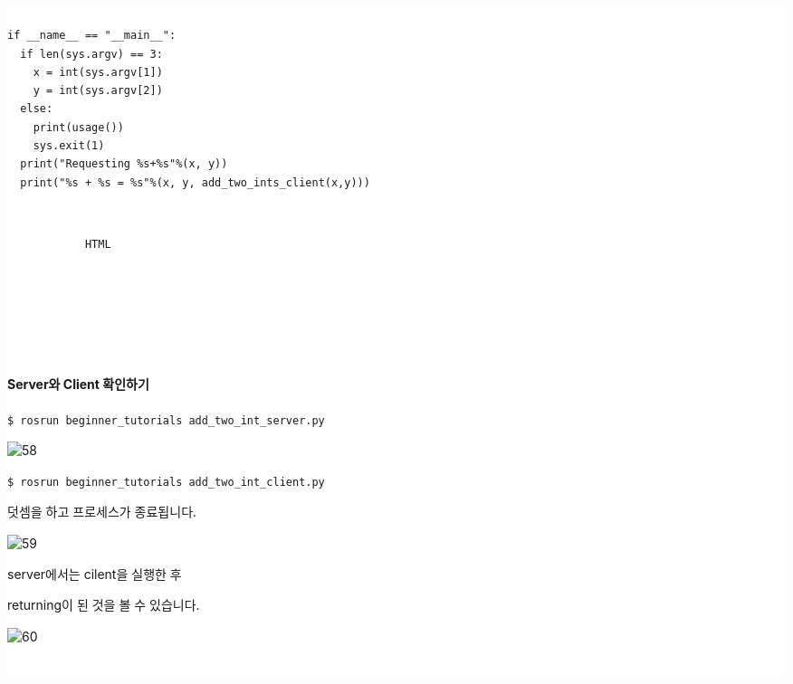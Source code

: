 ```

if __name__ == "__main__":
  if len(sys.argv) == 3:
    x = int(sys.argv[1])
    y = int(sys.argv[2])
  else:
    print(usage())
    sys.exit(1)
  print("Requesting %s+%s"%(x, y))
  print("%s + %s = %s"%(x, y, add_two_ints_client(x,y)))
```

<br>

				HTML

​					
​				
​				
​						
​				

<h4>Server와 Client 확인하기</h4>

```
$ rosrun beginner_tutorials add_two_int_server.py
```

![58](https://user-images.githubusercontent.com/37301677/50522211-23865f80-0b0d-11e9-9973-c619c2db6758.PNG)





```
$ rosrun beginner_tutorials add_two_int_client.py
```

덧셈을 하고 프로세스가 종료됩니다. 

![59](https://user-images.githubusercontent.com/37301677/50522212-23865f80-0b0d-11e9-9e28-e124aad62de3.PNG)



server에서는 cilent을 실행한 후 

returning이 된 것을 볼 수 있습니다. 

![60](https://user-images.githubusercontent.com/37301677/50522215-241ef600-0b0d-11e9-9177-e0eb53a3cfc6.PNG)



<br>
